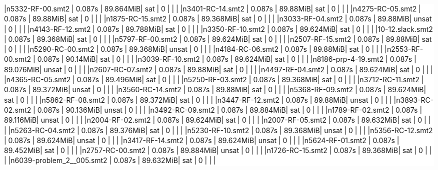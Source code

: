 |n5332-RF-00.smt2                                             |    0.087s | 89.864MiB| sat | 0 |  |  |
|n3401-RC-14.smt2                                             |    0.087s | 89.88MiB| sat | 0 |  |  |
|n4275-RC-05.smt2                                             |    0.087s | 89.88MiB| sat | 0 |  |  |
|n1875-RC-15.smt2                                             |    0.087s | 89.368MiB| sat | 0 |  |  |
|n3033-RF-04.smt2                                             |    0.087s | 89.88MiB| unsat | 0 |  |  |
|n4143-RF-12.smt2                                             |    0.087s | 89.788MiB| sat | 0 |  |  |
|n3350-RF-10.smt2                                             |    0.087s | 89.624MiB| sat | 0 |  |  |
|10-12.slack.smt2                                             |    0.087s | 89.368MiB| sat | 0 |  |  |
|n5797-RF-00.smt2                                             |    0.087s | 89.624MiB| sat | 0 |  |  |
|n2507-RF-15.smt2                                             |    0.087s | 89.88MiB| sat | 0 |  |  |
|n5290-RC-00.smt2                                             |    0.087s | 89.368MiB| unsat | 0 |  |  |
|n4184-RC-06.smt2                                             |    0.087s | 89.88MiB| sat | 0 |  |  |
|n2553-RF-00.smt2                                             |    0.087s | 90.14MiB| sat | 0 |  |  |
|n3039-RF-10.smt2                                             |    0.087s | 89.624MiB| sat | 0 |  |  |
|n8186-prp-4-19.smt2                                          |    0.087s | 89.076MiB| unsat | 0 |  |  |
|n2607-RC-07.smt2                                             |    0.087s | 89.88MiB| sat | 0 |  |  |
|n4497-RF-04.smt2                                             |    0.087s | 89.624MiB| sat | 0 |  |  |
|n4365-RC-05.smt2                                             |    0.087s | 89.496MiB| sat | 0 |  |  |
|n5250-RF-03.smt2                                             |    0.087s | 89.368MiB| sat | 0 |  |  |
|n3712-RC-11.smt2                                             |    0.087s | 89.372MiB| unsat | 0 |  |  |
|n3560-RC-14.smt2                                             |    0.087s | 89.88MiB| sat | 0 |  |  |
|n5368-RF-09.smt2                                             |    0.087s | 89.624MiB| sat | 0 |  |  |
|n5862-RF-08.smt2                                             |    0.087s | 89.372MiB| sat | 0 |  |  |
|n3447-RF-12.smt2                                             |    0.087s | 89.88MiB| unsat | 0 |  |  |
|n3893-RC-02.smt2                                             |    0.087s | 90.136MiB| unsat | 0 |  |  |
|n3492-RC-09.smt2                                             |    0.087s | 89.884MiB| sat | 0 |  |  |
|n1789-RF-02.smt2                                             |    0.087s | 89.116MiB| unsat | 0 |  |  |
|n2004-RF-02.smt2                                             |    0.087s | 89.624MiB| sat | 0 |  |  |
|n2007-RF-05.smt2                                             |    0.087s | 89.632MiB| sat | 0 |  |  |
|n5263-RC-04.smt2                                             |    0.087s | 89.376MiB| sat | 0 |  |  |
|n5230-RF-10.smt2                                             |    0.087s | 89.368MiB| unsat | 0 |  |  |
|n5356-RC-12.smt2                                             |    0.087s | 89.624MiB| unsat | 0 |  |  |
|n3417-RF-14.smt2                                             |    0.087s | 89.624MiB| unsat | 0 |  |  |
|n5624-RF-01.smt2                                             |    0.087s | 89.452MiB| sat | 0 |  |  |
|n2757-RC-00.smt2                                             |    0.087s | 89.884MiB| unsat | 0 |  |  |
|n1726-RC-15.smt2                                             |    0.087s | 89.368MiB| sat | 0 |  |  |
|n6039-problem_2__005.smt2                                    |    0.087s | 89.632MiB| sat | 0 |  |  |